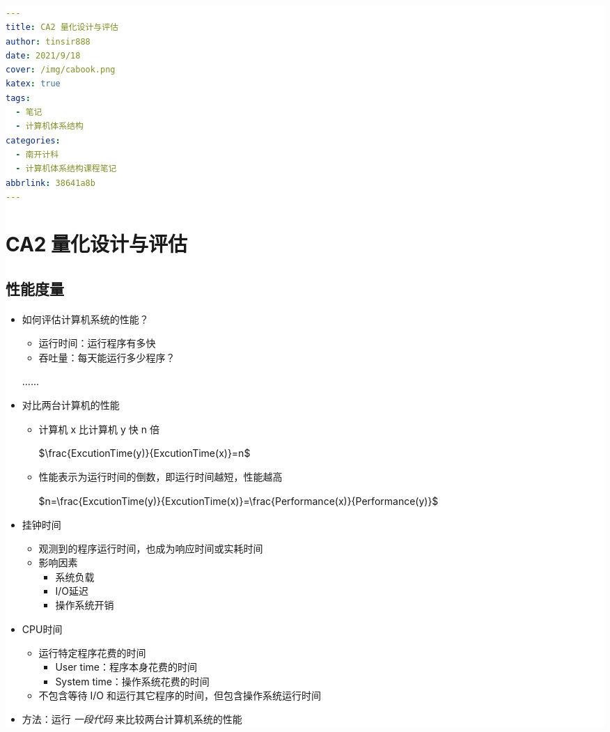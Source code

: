 ```yaml
---
title: CA2 量化设计与评估
author: tinsir888
date: 2021/9/18
cover: /img/cabook.png
katex: true
tags:
  - 笔记
  - 计算机体系结构
categories:
  - 南开计科
  - 计算机体系结构课程笔记
abbrlink: 38641a8b
---
```


# CA2 量化设计与评估

## 性能度量

- 如何评估计算机系统的性能？

  - 运行时间：运行程序有多快
  - 吞吐量：每天能运行多少程序？

  ......

- 对比两台计算机的性能

  - 计算机 x 比计算机 y 快 n 倍

    $\frac{ExcutionTime(y)}{ExcutionTime(x)}=n$

  - 性能表示为运行时间的倒数，即运行时间越短，性能越高

    $n=\frac{ExcutionTime(y)}{ExcutionTime(x)}=\frac{Performance(x)}{Performance(y)}$

- 挂钟时间

  - 观测到的程序运行时间，也成为响应时间或实耗时间
  - 影响因素
    - 系统负载
    - I/O延迟
    - 操作系统开销

- CPU时间

  - 运行特定程序花费的时间
    - User time：程序本身花费的时间
    - System time：操作系统花费的时间
  - 不包含等待 I/O 和运行其它程序的时间，但包含操作系统运行时间

- 方法：运行 *一段代码* 来比较两台计算机系统的性能
